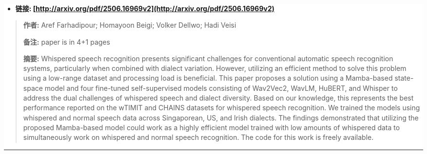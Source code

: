 - **链接: [http://arxiv.org/pdf/2506.16969v2](http://arxiv.org/pdf/2506.16969v2)**

> **作者:** Aref Farhadipour; Homayoon Beigi; Volker Dellwo; Hadi Veisi
>
> **备注:** paper is in 4+1 pages
>
> **摘要:** Whispered speech recognition presents significant challenges for conventional automatic speech recognition systems, particularly when combined with dialect variation. However, utilizing an efficient method to solve this problem using a low-range dataset and processing load is beneficial. This paper proposes a solution using a Mamba-based state-space model and four fine-tuned self-supervised models consisting of Wav2Vec2, WavLM, HuBERT, and Whisper to address the dual challenges of whispered speech and dialect diversity. Based on our knowledge, this represents the best performance reported on the wTIMIT and CHAINS datasets for whispered speech recognition. We trained the models using whispered and normal speech data across Singaporean, US, and Irish dialects. The findings demonstrated that utilizing the proposed Mamba-based model could work as a highly efficient model trained with low amounts of whispered data to simultaneously work on whispered and normal speech recognition. The code for this work is freely available.
>
---
